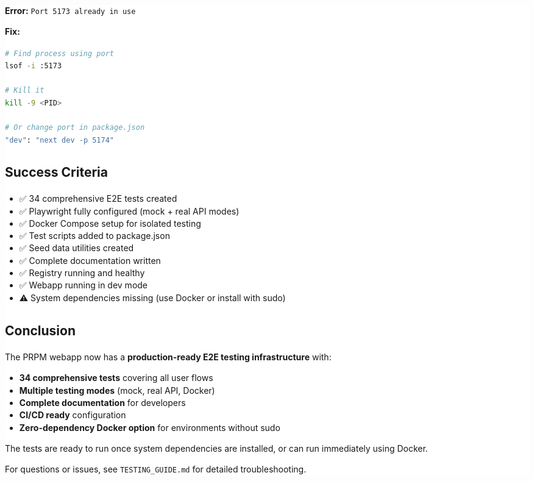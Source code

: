 **Error:** `Port 5173 already in use`

**Fix:**
```bash
# Find process using port
lsof -i :5173

# Kill it
kill -9 <PID>

# Or change port in package.json
"dev": "next dev -p 5174"
```

## Success Criteria

- ✅ 34 comprehensive E2E tests created
- ✅ Playwright fully configured (mock + real API modes)
- ✅ Docker Compose setup for isolated testing
- ✅ Test scripts added to package.json
- ✅ Seed data utilities created
- ✅ Complete documentation written
- ✅ Registry running and healthy
- ✅ Webapp running in dev mode
- ⚠️ System dependencies missing (use Docker or install with sudo)

## Conclusion

The PRPM webapp now has a **production-ready E2E testing infrastructure** with:

- **34 comprehensive tests** covering all user flows
- **Multiple testing modes** (mock, real API, Docker)
- **Complete documentation** for developers
- **CI/CD ready** configuration
- **Zero-dependency Docker option** for environments without sudo

The tests are ready to run once system dependencies are installed, or can run immediately using Docker.

For questions or issues, see `TESTING_GUIDE.md` for detailed troubleshooting.
